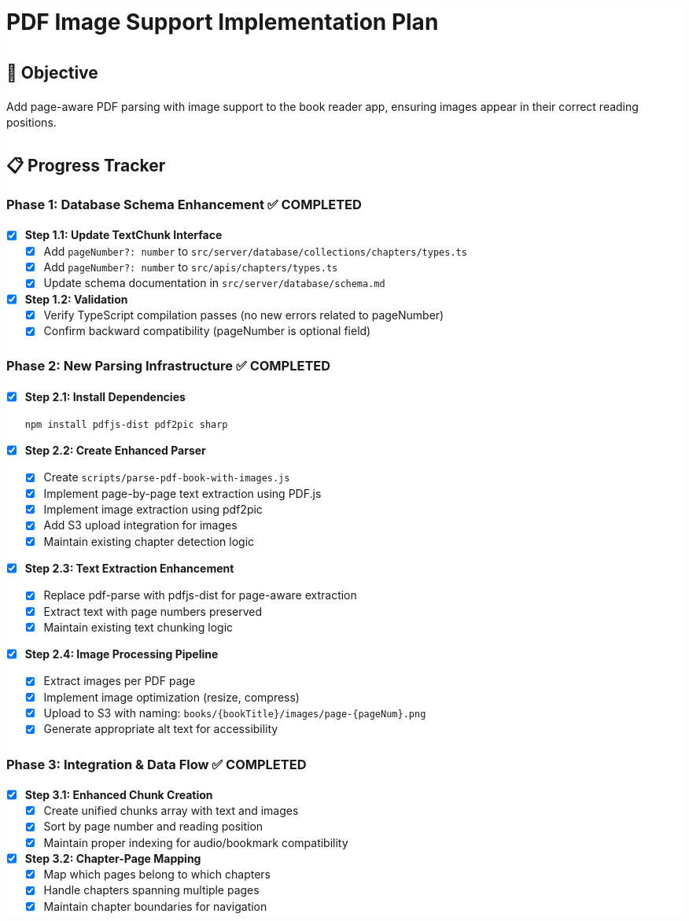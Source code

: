 # PDF Image Support Implementation Plan

## 🎯 **Objective**
Add page-aware PDF parsing with image support to the book reader app, ensuring images appear in their correct reading positions.

## 📋 **Progress Tracker**

### **Phase 1: Database Schema Enhancement** ✅ COMPLETED
- [x] **Step 1.1: Update TextChunk Interface**
  - [x] Add `pageNumber?: number` to `src/server/database/collections/chapters/types.ts`
  - [x] Add `pageNumber?: number` to `src/apis/chapters/types.ts`
  - [x] Update schema documentation in `src/server/database/schema.md`

- [x] **Step 1.2: Validation**
  - [x] Verify TypeScript compilation passes (no new errors related to pageNumber)
  - [x] Confirm backward compatibility (pageNumber is optional field)

### **Phase 2: New Parsing Infrastructure** ✅ COMPLETED
- [x] **Step 2.1: Install Dependencies**
  ```bash
  npm install pdfjs-dist pdf2pic sharp
  ```

- [x] **Step 2.2: Create Enhanced Parser**
  - [x] Create `scripts/parse-pdf-book-with-images.js`
  - [x] Implement page-by-page text extraction using PDF.js
  - [x] Implement image extraction using pdf2pic
  - [x] Add S3 upload integration for images
  - [x] Maintain existing chapter detection logic

- [x] **Step 2.3: Text Extraction Enhancement**
  - [x] Replace pdf-parse with pdfjs-dist for page-aware extraction
  - [x] Extract text with page numbers preserved
  - [x] Maintain existing text chunking logic

- [x] **Step 2.4: Image Processing Pipeline**
  - [x] Extract images per PDF page
  - [x] Implement image optimization (resize, compress)
  - [x] Upload to S3 with naming: `books/{bookTitle}/images/page-{pageNum}.png`
  - [x] Generate appropriate alt text for accessibility

### **Phase 3: Integration & Data Flow** ✅ COMPLETED
- [x] **Step 3.1: Enhanced Chunk Creation**
  - [x] Create unified chunks array with text and images
  - [x] Sort by page number and reading position
  - [x] Maintain proper indexing for audio/bookmark compatibility

- [x] **Step 3.2: Chapter-Page Mapping**
  - [x] Map which pages belong to which chapters
  - [x] Handle chapters spanning multiple pages
  - [x] Maintain chapter boundaries for navigation
